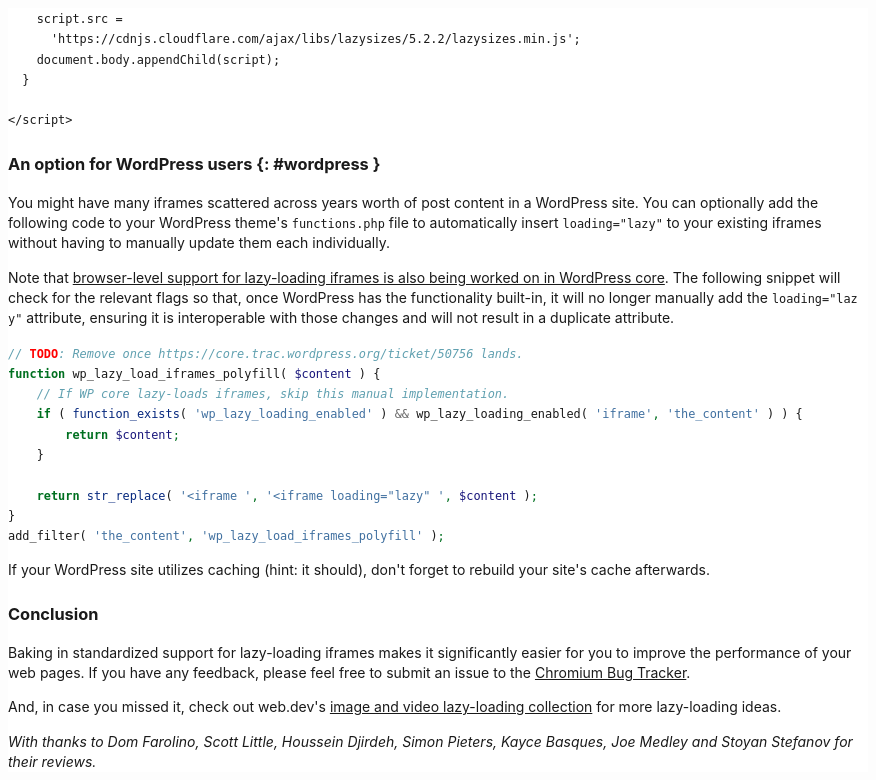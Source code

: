 ```html/2
    script.src =
      'https://cdnjs.cloudflare.com/ajax/libs/lazysizes/5.2.2/lazysizes.min.js';
    document.body.appendChild(script);
  }

</script>
```

### An option for WordPress users {: #wordpress }

You might have many iframes scattered across years worth of post content
in a WordPress site. You can optionally add the following code to your WordPress
theme's `functions.php` file to automatically insert `loading="lazy"` to your
existing iframes without having to manually update them each individually.

Note that [browser-level support for lazy-loading iframes is also being worked on in WordPress core](https://core.trac.wordpress.org/ticket/50756).
The following snippet will check for the relevant flags so that, once WordPress has the
functionality built-in, it will no longer manually add the `loading="lazy"` attribute,
ensuring it is interoperable with those changes and will not result in a duplicate attribute.

```php
// TODO: Remove once https://core.trac.wordpress.org/ticket/50756 lands.
function wp_lazy_load_iframes_polyfill( $content ) {
	// If WP core lazy-loads iframes, skip this manual implementation.
	if ( function_exists( 'wp_lazy_loading_enabled' ) && wp_lazy_loading_enabled( 'iframe', 'the_content' ) ) {
		return $content;
	}

	return str_replace( '<iframe ', '<iframe loading="lazy" ', $content );
}
add_filter( 'the_content', 'wp_lazy_load_iframes_polyfill' );
```

If your WordPress site utilizes caching (hint: it should), don't forget to rebuild
your site's cache afterwards.

### Conclusion

Baking in standardized support for lazy-loading iframes makes it significantly
easier for you to improve the performance of your web pages. If you have any
feedback, please feel free to submit an issue to
the [Chromium Bug
Tracker](https://bugs.chromium.org/p/chromium/issues/entry?components=Blink%3ELoader%3ELazyLoad).

And, in case you missed it, check out web.dev's [image and video lazy-loading
collection](/fast/#lazy-load-images-and-video) for more lazy-loading ideas.

_With thanks to Dom Farolino, Scott Little, Houssein Djirdeh, Simon Pieters, Kayce Basques, Joe Medley and Stoyan
Stefanov for their reviews._
